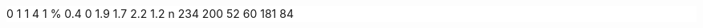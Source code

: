 </td>
<td style="text-align:left;">
0
</td>
<td style="text-align:left;">
1
</td>
<td style="text-align:left;">
1
</td>
<td style="text-align:left;">
4
</td>
<td style="text-align:left;">
1
</td>
</tr>
<tr>
<td style="text-align:left;">
%
</td>
<td style="text-align:left;">
0.4
</td>
<td style="text-align:left;">
0
</td>
<td style="text-align:left;">
1.9
</td>
<td style="text-align:left;">
1.7
</td>
<td style="text-align:left;">
2.2
</td>
<td style="text-align:left;">
1.2
</td>
</tr>
<tr>
<td style="text-align:left;">
n
</td>
<td style="text-align:left;">
234
</td>
<td style="text-align:left;">
200
</td>
<td style="text-align:left;">
52
</td>
<td style="text-align:left;">
60
</td>
<td style="text-align:left;">
181
</td>
<td style="text-align:left;">
84
</td>
</tr>
<tr>